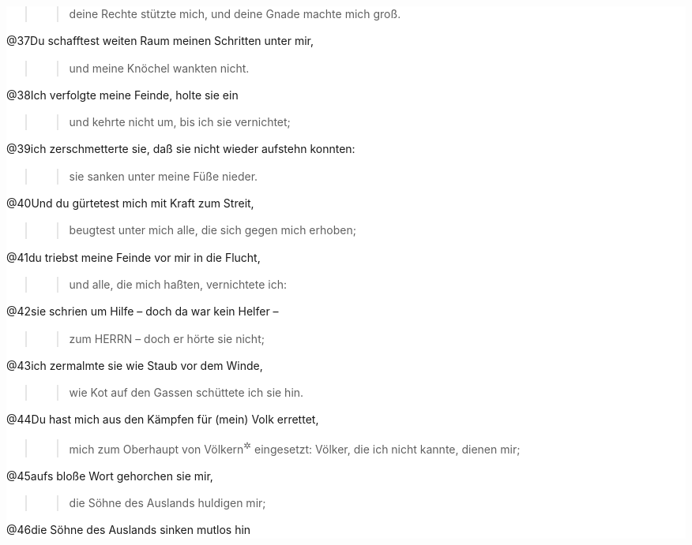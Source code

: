 <blockquote>
<blockquote>
deine Rechte stützte mich,
und deine Gnade machte mich groß.
</blockquote>
</blockquote>
@37Du schafftest weiten Raum meinen Schritten unter mir,
<blockquote>
<blockquote>
und meine Knöchel wankten nicht.
</blockquote>
</blockquote>
@38Ich verfolgte meine Feinde, holte sie ein
<blockquote>
<blockquote>
und kehrte nicht um, bis ich sie vernichtet;
</blockquote>
</blockquote>
@39ich zerschmetterte sie, daß sie nicht wieder aufstehn konnten:
<blockquote>
<blockquote>
sie sanken unter meine Füße nieder.
</blockquote>
</blockquote>
@40Und du gürtetest mich mit Kraft zum Streit,
<blockquote>
<blockquote>
beugtest unter mich alle, die sich gegen mich erhoben;
</blockquote>
</blockquote>
@41du triebst meine Feinde vor mir in die Flucht,
<blockquote>
<blockquote>
und alle, die mich haßten, vernichtete ich:
</blockquote>
</blockquote>
@42sie schrien um Hilfe – doch da war kein Helfer –
<blockquote>
<blockquote>
zum HERRN – doch er hörte sie nicht;
</blockquote>
</blockquote>
@43ich zermalmte sie wie Staub vor dem Winde,
<blockquote>
<blockquote>
wie Kot auf den Gassen schüttete ich sie hin.
</blockquote>
</blockquote>
@44Du hast mich aus den Kämpfen für (mein) Volk errettet,
<blockquote>
<blockquote>
mich zum Oberhaupt von Völkern<sup title="oder: der Heiden">&#x2732;</sup> eingesetzt:
Völker, die ich nicht kannte, dienen mir;
</blockquote>
</blockquote>
@45aufs bloße Wort gehorchen sie mir,
<blockquote>
<blockquote>
die Söhne des Auslands huldigen mir;
</blockquote>
</blockquote>
@46die Söhne des Auslands sinken mutlos hin
<blockquote>
<blockquote>